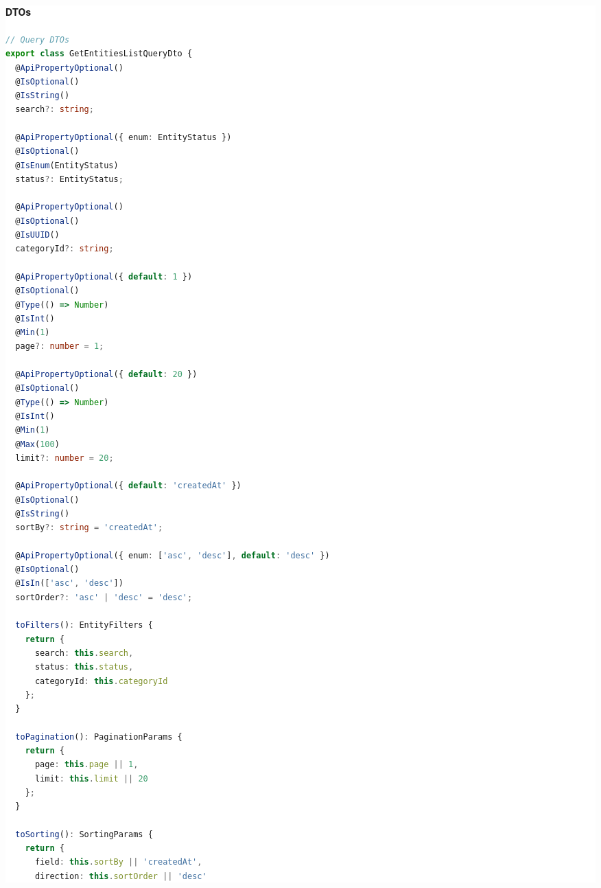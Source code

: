 #### DTOs
```typescript
// Query DTOs
export class GetEntitiesListQueryDto {
  @ApiPropertyOptional()
  @IsOptional()
  @IsString()
  search?: string;
  
  @ApiPropertyOptional({ enum: EntityStatus })
  @IsOptional()
  @IsEnum(EntityStatus)
  status?: EntityStatus;
  
  @ApiPropertyOptional()
  @IsOptional()
  @IsUUID()
  categoryId?: string;
  
  @ApiPropertyOptional({ default: 1 })
  @IsOptional()
  @Type(() => Number)
  @IsInt()
  @Min(1)
  page?: number = 1;
  
  @ApiPropertyOptional({ default: 20 })
  @IsOptional()
  @Type(() => Number)
  @IsInt()
  @Min(1)
  @Max(100)
  limit?: number = 20;
  
  @ApiPropertyOptional({ default: 'createdAt' })
  @IsOptional()
  @IsString()
  sortBy?: string = 'createdAt';
  
  @ApiPropertyOptional({ enum: ['asc', 'desc'], default: 'desc' })
  @IsOptional()
  @IsIn(['asc', 'desc'])
  sortOrder?: 'asc' | 'desc' = 'desc';
  
  toFilters(): EntityFilters {
    return {
      search: this.search,
      status: this.status,
      categoryId: this.categoryId
    };
  }
  
  toPagination(): PaginationParams {
    return {
      page: this.page || 1,
      limit: this.limit || 20
    };
  }
  
  toSorting(): SortingParams {
    return {
      field: this.sortBy || 'createdAt',
      direction: this.sortOrder || 'desc'
```